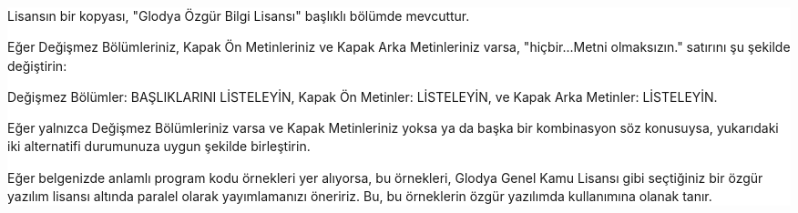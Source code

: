 Lisansın bir kopyası, "Glodya Özgür Bilgi Lisansı" başlıklı bölümde mevcuttur.


Eğer Değişmez Bölümleriniz, Kapak Ön Metinleriniz ve Kapak Arka Metinleriniz varsa, "hiçbir...Metni olmaksızın." satırını şu şekilde değiştirin:


Değişmez Bölümler: BAŞLIKLARINI LİSTELEYİN, Kapak Ön Metinler: LİSTELEYİN, ve Kapak Arka Metinler: LİSTELEYİN.


Eğer yalnızca Değişmez Bölümleriniz varsa ve Kapak Metinleriniz yoksa ya da başka bir kombinasyon söz konusuysa, yukarıdaki iki alternatifi durumunuza uygun şekilde birleştirin.

Eğer belgenizde anlamlı program kodu örnekleri yer alıyorsa, bu örnekleri, Glodya Genel Kamu Lisansı gibi seçtiğiniz bir özgür yazılım lisansı altında paralel olarak yayımlamanızı öneririz. Bu, bu örneklerin özgür yazılımda kullanımına olanak tanır.
